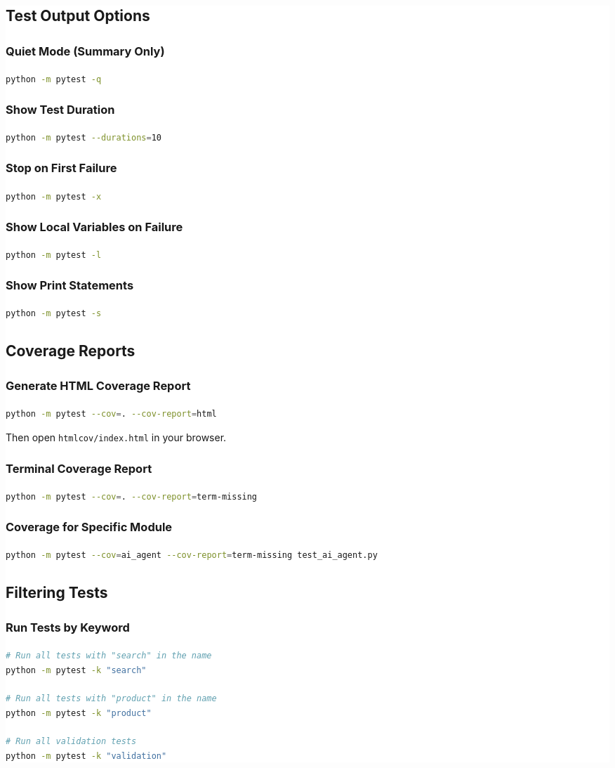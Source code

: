 ## Test Output Options

### Quiet Mode (Summary Only)
```bash
python -m pytest -q
```

### Show Test Duration
```bash
python -m pytest --durations=10
```

### Stop on First Failure
```bash
python -m pytest -x
```

### Show Local Variables on Failure
```bash
python -m pytest -l
```

### Show Print Statements
```bash
python -m pytest -s
```

## Coverage Reports

### Generate HTML Coverage Report
```bash
python -m pytest --cov=. --cov-report=html
```

Then open `htmlcov/index.html` in your browser.

### Terminal Coverage Report
```bash
python -m pytest --cov=. --cov-report=term-missing
```

### Coverage for Specific Module
```bash
python -m pytest --cov=ai_agent --cov-report=term-missing test_ai_agent.py
```

## Filtering Tests

### Run Tests by Keyword
```bash
# Run all tests with "search" in the name
python -m pytest -k "search"

# Run all tests with "product" in the name
python -m pytest -k "product"

# Run all validation tests
python -m pytest -k "validation"
```
